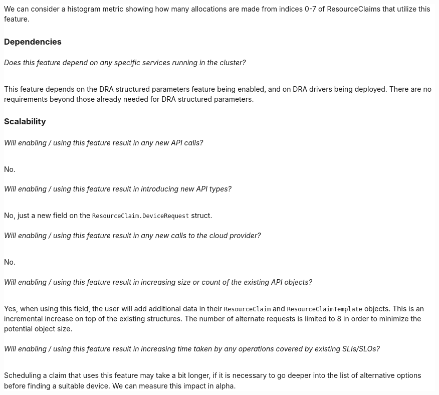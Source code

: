 

We can consider a histogram metric showing how many allocations are made from
indices 0-7 of ResourceClaims that utilize this feature.

### Dependencies



###### Does this feature depend on any specific services running in the cluster?



This feature depends on the DRA structured parameters feature being enabled, and
on DRA drivers being deployed. There are no requirements beyond those already
needed for DRA structured parameters.

### Scalability



###### Will enabling / using this feature result in any new API calls?



No.

###### Will enabling / using this feature result in introducing new API types?



No, just a new field on the `ResourceClaim.DeviceRequest` struct.

###### Will enabling / using this feature result in any new calls to the cloud provider?



No.

###### Will enabling / using this feature result in increasing size or count of the existing API objects?



Yes, when using this field, the user will add additional data in their
`ResourceClaim` and `ResourceClaimTemplate` objects. This is an incremental
increase on top of the existing structures. The number of alternate requests is
limited to 8 in order to minimize the potential object size.

###### Will enabling / using this feature result in increasing time taken by any operations covered by existing SLIs/SLOs?



Scheduling a claim that uses this feature may take a bit longer, if it is
necessary to go deeper into the list of alternative options before finding a
suitable device. We can measure this impact in alpha.
